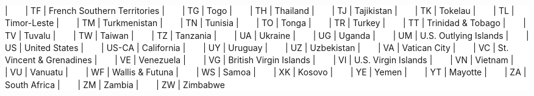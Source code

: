 | <img src='PNG/TF@2x.png?raw=true' width='21' height='15'> | TF | French Southern Territories
| <img src='PNG/TG@2x.png?raw=true' width='21' height='15'> | TG | Togo
| <img src='PNG/TH@2x.png?raw=true' width='21' height='15'> | TH | Thailand
| <img src='PNG/TJ@2x.png?raw=true' width='21' height='15'> | TJ | Tajikistan
| <img src='PNG/TK@2x.png?raw=true' width='21' height='15'> | TK | Tokelau
| <img src='PNG/TL@2x.png?raw=true' width='21' height='15'> | TL | Timor-Leste
| <img src='PNG/TM@2x.png?raw=true' width='21' height='15'> | TM | Turkmenistan
| <img src='PNG/TN@2x.png?raw=true' width='21' height='15'> | TN | Tunisia
| <img src='PNG/TO@2x.png?raw=true' width='21' height='15'> | TO | Tonga
| <img src='PNG/TR@2x.png?raw=true' width='21' height='15'> | TR | Turkey
| <img src='PNG/TT@2x.png?raw=true' width='21' height='15'> | TT | Trinidad & Tobago
| <img src='PNG/TV@2x.png?raw=true' width='21' height='15'> | TV | Tuvalu
| <img src='PNG/TW@2x.png?raw=true' width='21' height='15'> | TW | Taiwan
| <img src='PNG/TZ@2x.png?raw=true' width='21' height='15'> | TZ | Tanzania
| <img src='PNG/UA@2x.png?raw=true' width='21' height='15'> | UA | Ukraine
| <img src='PNG/UG@2x.png?raw=true' width='21' height='15'> | UG | Uganda
| <img src='PNG/UM@2x.png?raw=true' width='21' height='15'> | UM | U.S. Outlying Islands
| <img src='PNG/US@2x.png?raw=true' width='21' height='15'> | US | United States
| <img src='PNG/US-CA@2x.png?raw=true' width='21' height='15'> | US-CA | California
| <img src='PNG/UY@2x.png?raw=true' width='21' height='15'> | UY | Uruguay
| <img src='PNG/UZ@2x.png?raw=true' width='21' height='15'> | UZ | Uzbekistan
| <img src='PNG/VA@2x.png?raw=true' width='21' height='15'> | VA | Vatican City
| <img src='PNG/VC@2x.png?raw=true' width='21' height='15'> | VC | St. Vincent & Grenadines
| <img src='PNG/VE@2x.png?raw=true' width='21' height='15'> | VE | Venezuela
| <img src='PNG/VG@2x.png?raw=true' width='21' height='15'> | VG | British Virgin Islands
| <img src='PNG/VI@2x.png?raw=true' width='21' height='15'> | VI | U.S. Virgin Islands
| <img src='PNG/VN@2x.png?raw=true' width='21' height='15'> | VN | Vietnam
| <img src='PNG/VU@2x.png?raw=true' width='21' height='15'> | VU | Vanuatu
| <img src='PNG/WF@2x.png?raw=true' width='21' height='15'> | WF | Wallis & Futuna
| <img src='PNG/WS@2x.png?raw=true' width='21' height='15'> | WS | Samoa
| <img src='PNG/XK@2x.png?raw=true' width='21' height='15'> | XK | Kosovo
| <img src='PNG/YE@2x.png?raw=true' width='21' height='15'> | YE | Yemen
| <img src='PNG/YT@2x.png?raw=true' width='21' height='15'> | YT | Mayotte
| <img src='PNG/ZA@2x.png?raw=true' width='21' height='15'> | ZA | South Africa
| <img src='PNG/ZM@2x.png?raw=true' width='21' height='15'> | ZM | Zambia
| <img src='PNG/ZW@2x.png?raw=true' width='21' height='15'> | ZW | Zimbabwe